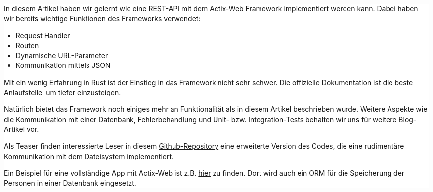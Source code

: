 In diesem Artikel haben wir gelernt wie eine REST-API mit dem Actix-Web Framework implementiert werden kann.
Dabei haben wir bereits wichtige Funktionen des Frameworks verwendet: 
- Request Handler 
- Routen
- Dynamische URL-Parameter 
- Kommunikation mittels JSON

Mit ein wenig Erfahrung in Rust ist der Einstieg in das Framework nicht sehr schwer.
Die [offizielle Dokumentation](https://actix.rs/docs/) ist die beste Anlaufstelle, um tiefer einzusteigen.

Natürlich bietet das Framework noch einiges mehr an Funktionalität als in diesem Artikel beschrieben wurde.
Weitere Aspekte wie die Kommunikation mit einer Datenbank, Fehlerbehandlung und Unit- bzw. Integration-Tests behalten wir uns für weitere Blog-Artikel vor.

Als Teaser finden interessierte Leser in diesem [Github-Repository](https://github.com/KilianKrause/rest-api-with-actix) eine erweiterte Version des Codes, die eine rudimentäre Kommunikation mit dem Dateisystem implementiert.

Ein Beispiel für eine vollständige App mit Actix-Web ist z.B. [hier](https://github.com/fairingrey/actix-realworld-example-app) zu finden.
Dort wird auch ein ORM für die Speicherung der Personen in einer Datenbank eingesetzt.
